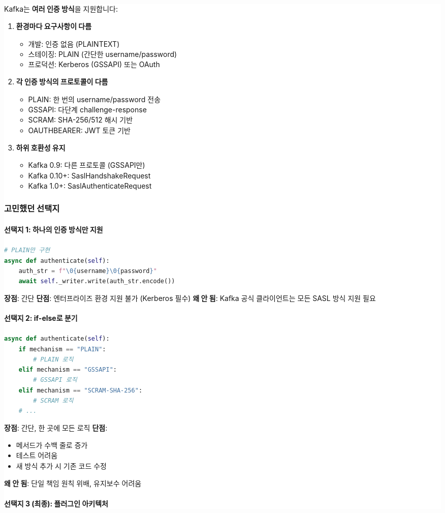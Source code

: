 Kafka는 **여러 인증 방식**을 지원합니다:

1. **환경마다 요구사항이 다름**
   - 개발: 인증 없음 (PLAINTEXT)
   - 스테이징: PLAIN (간단한 username/password)
   - 프로덕션: Kerberos (GSSAPI) 또는 OAuth

2. **각 인증 방식의 프로토콜이 다름**
   - PLAIN: 한 번의 username/password 전송
   - GSSAPI: 다단계 challenge-response
   - SCRAM: SHA-256/512 해시 기반
   - OAUTHBEARER: JWT 토큰 기반

3. **하위 호환성 유지**
   - Kafka 0.9: 다른 프로토콜 (GSSAPI만)
   - Kafka 0.10+: SaslHandshakeRequest
   - Kafka 1.0+: SaslAuthenticateRequest

### 고민했던 선택지

#### 선택지 1: 하나의 인증 방식만 지원

```python
# PLAIN만 구현
async def authenticate(self):
    auth_str = f"\0{username}\0{password}"
    await self._writer.write(auth_str.encode())
```

**장점**: 간단
**단점**: 엔터프라이즈 환경 지원 불가 (Kerberos 필수)
**왜 안 됨**: Kafka 공식 클라이언트는 모든 SASL 방식 지원 필요

#### 선택지 2: if-else로 분기

```python
async def authenticate(self):
    if mechanism == "PLAIN":
        # PLAIN 로직
    elif mechanism == "GSSAPI":
        # GSSAPI 로직
    elif mechanism == "SCRAM-SHA-256":
        # SCRAM 로직
    # ...
```

**장점**: 간단, 한 곳에 모든 로직
**단점**:
- 메서드가 수백 줄로 증가
- 테스트 어려움
- 새 방식 추가 시 기존 코드 수정

**왜 안 됨**: 단일 책임 원칙 위배, 유지보수 어려움

#### 선택지 3 (최종): 플러그인 아키텍처
